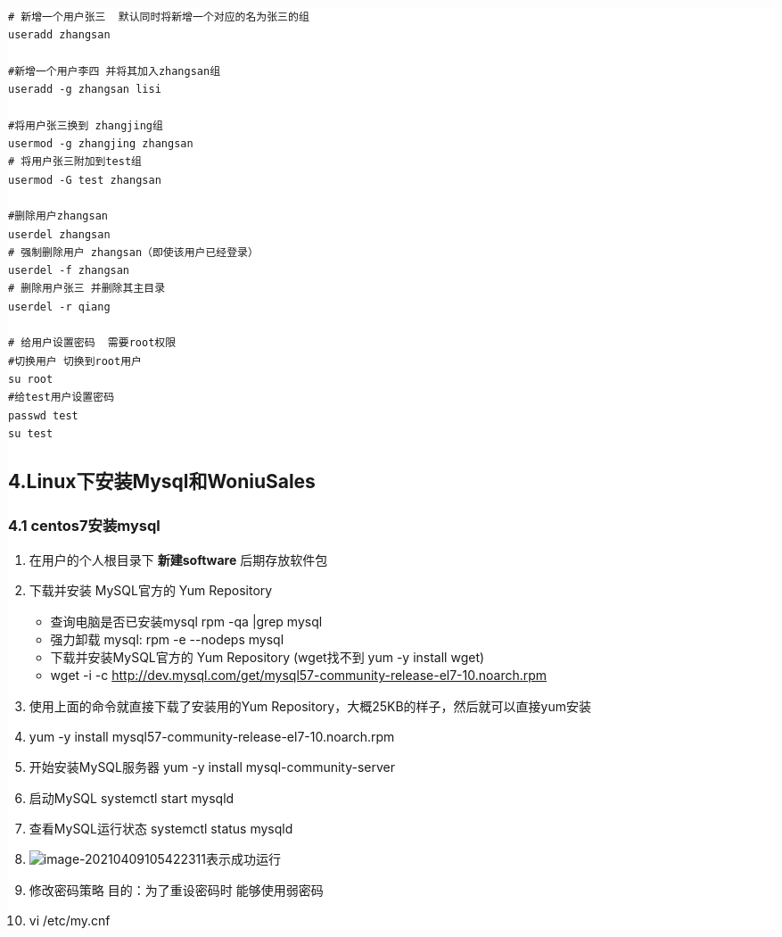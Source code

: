 ```shell
# 新增一个用户张三  默认同时将新增一个对应的名为张三的组
useradd zhangsan

#新增一个用户李四 并将其加入zhangsan组
useradd -g zhangsan lisi

#将用户张三换到 zhangjing组
usermod -g zhangjing zhangsan
# 将用户张三附加到test组
usermod -G test zhangsan

#删除用户zhangsan
userdel zhangsan
# 强制删除用户 zhangsan（即使该用户已经登录）
userdel -f zhangsan
# 删除用户张三 并删除其主目录
userdel -r qiang

# 给用户设置密码  需要root权限
#切换用户 切换到root用户
su root
#给test用户设置密码
passwd test
su test
```

## 4.Linux下安装Mysql和WoniuSales

### 4.1 centos7安装mysql

1. 在用户的个人根目录下 **新建software**  后期存放软件包

2. 下载并安装 MySQL官方的 Yum Repository

   - 查询电脑是否已安装mysql   rpm -qa |grep mysql
   - 强力卸载 mysql:  rpm -e --nodeps mysql
   - 下载并安装MySQL官方的 Yum Repository (wget找不到  yum -y install wget)
   - wget -i -c http://dev.mysql.com/get/mysql57-community-release-el7-10.noarch.rpm

3. 使用上面的命令就直接下载了安装用的Yum Repository，大概25KB的样子，然后就可以直接yum安装

4. yum -y install mysql57-community-release-el7-10.noarch.rpm

5. 开始安装MySQL服务器 yum -y install mysql-community-server

6. 启动MySQL  systemctl start  mysqld

7. 查看MySQL运行状态 systemctl status mysqld

8. ![image-20210409105422311](https://woniumd.oss-cn-hangzhou.aliyuncs.com/test/zhangjing/20210409105422.png)表示成功运行

9. 修改密码策略  目的：为了重设密码时 能够使用弱密码

10. vi /etc/my.cnf
